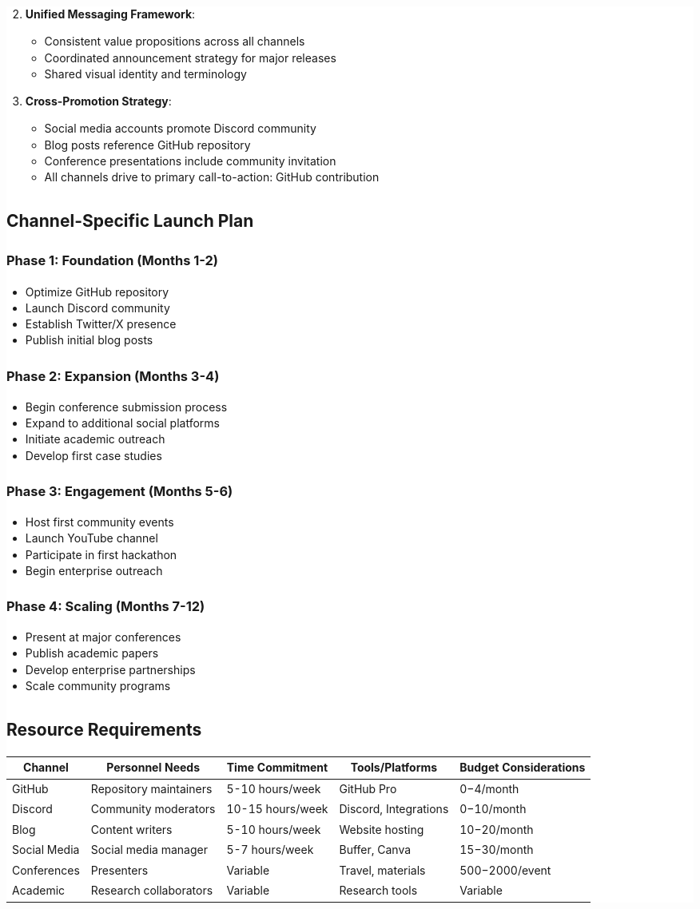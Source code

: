 2. **Unified Messaging Framework**:
   - Consistent value propositions across all channels
   - Coordinated announcement strategy for major releases
   - Shared visual identity and terminology

3. **Cross-Promotion Strategy**:
   - Social media accounts promote Discord community
   - Blog posts reference GitHub repository
   - Conference presentations include community invitation
   - All channels drive to primary call-to-action: GitHub contribution

## Channel-Specific Launch Plan

### Phase 1: Foundation (Months 1-2)
- Optimize GitHub repository
- Launch Discord community
- Establish Twitter/X presence
- Publish initial blog posts

### Phase 2: Expansion (Months 3-4)
- Begin conference submission process
- Expand to additional social platforms
- Initiate academic outreach
- Develop first case studies

### Phase 3: Engagement (Months 5-6)
- Host first community events
- Launch YouTube channel
- Participate in first hackathon
- Begin enterprise outreach

### Phase 4: Scaling (Months 7-12)
- Present at major conferences
- Publish academic papers
- Develop enterprise partnerships
- Scale community programs

## Resource Requirements

| Channel | Personnel Needs | Time Commitment | Tools/Platforms | Budget Considerations |
|---------|-----------------|-----------------|-----------------|------------------------|
| GitHub | Repository maintainers | 5-10 hours/week | GitHub Pro | $0-$4/month |
| Discord | Community moderators | 10-15 hours/week | Discord, Integrations | $0-$10/month |
| Blog | Content writers | 5-10 hours/week | Website hosting | $10-$20/month |
| Social Media | Social media manager | 5-7 hours/week | Buffer, Canva | $15-$30/month |
| Conferences | Presenters | Variable | Travel, materials | $500-$2000/event |
| Academic | Research collaborators | Variable | Research tools | Variable |
